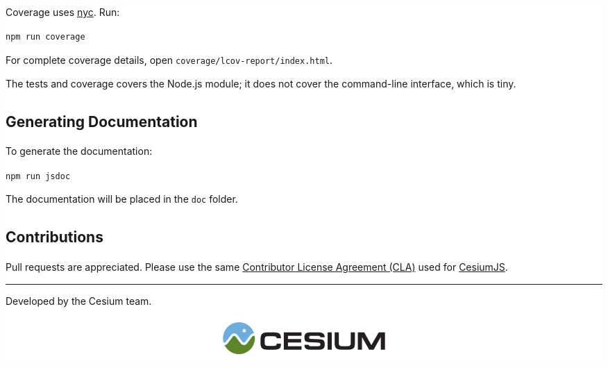 Coverage uses [nyc](https://github.com/istanbuljs/nyc).  Run:
```
npm run coverage
```
For complete coverage details, open `coverage/lcov-report/index.html`.

The tests and coverage covers the Node.js module; it does not cover the command-line interface, which is tiny.

## Generating Documentation

To generate the documentation:
```
npm run jsdoc
```

The documentation will be placed in the `doc` folder.

## Contributions

Pull requests are appreciated.  Please use the same [Contributor License Agreement (CLA)](https://github.com/CesiumGS/cesium/blob/master/CONTRIBUTING.md) used for [CesiumJS](https://cesium.com/cesiumjs/).

---

Developed by the Cesium team.
<p align="center">
<a href="https://cesium.com/"><img src="doc/cesium.png" onerror="this.src='cesium.png'"/></a>
</p>
